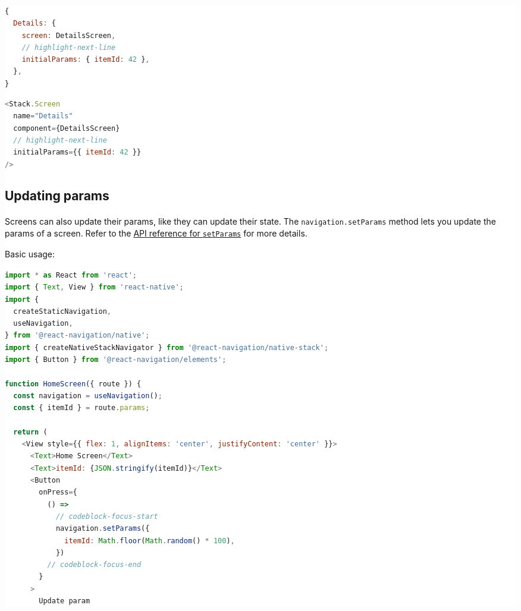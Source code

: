 <Tabs groupId="config" queryString="config">
<TabItem value="static" label="Static" default>

```js
{
  Details: {
    screen: DetailsScreen,
    // highlight-next-line
    initialParams: { itemId: 42 },
  },
}
```

</TabItem>
<TabItem value="dynamic" label="Dynamic">

<samp id="initial-params" />

```js
<Stack.Screen
  name="Details"
  component={DetailsScreen}
  // highlight-next-line
  initialParams={{ itemId: 42 }}
/>
```

</TabItem>
</Tabs>

## Updating params

Screens can also update their params, like they can update their state. The `navigation.setParams` method lets you update the params of a screen. Refer to the [API reference for `setParams`](navigation-object.md#setparams) for more details.

Basic usage:

```js name="Updating params" snack
import * as React from 'react';
import { Text, View } from 'react-native';
import {
  createStaticNavigation,
  useNavigation,
} from '@react-navigation/native';
import { createNativeStackNavigator } from '@react-navigation/native-stack';
import { Button } from '@react-navigation/elements';

function HomeScreen({ route }) {
  const navigation = useNavigation();
  const { itemId } = route.params;

  return (
    <View style={{ flex: 1, alignItems: 'center', justifyContent: 'center' }}>
      <Text>Home Screen</Text>
      <Text>itemId: {JSON.stringify(itemId)}</Text>
      <Button
        onPress={
          () =>
            // codeblock-focus-start
            navigation.setParams({
              itemId: Math.floor(Math.random() * 100),
            })
          // codeblock-focus-end
        }
      >
        Update param
```